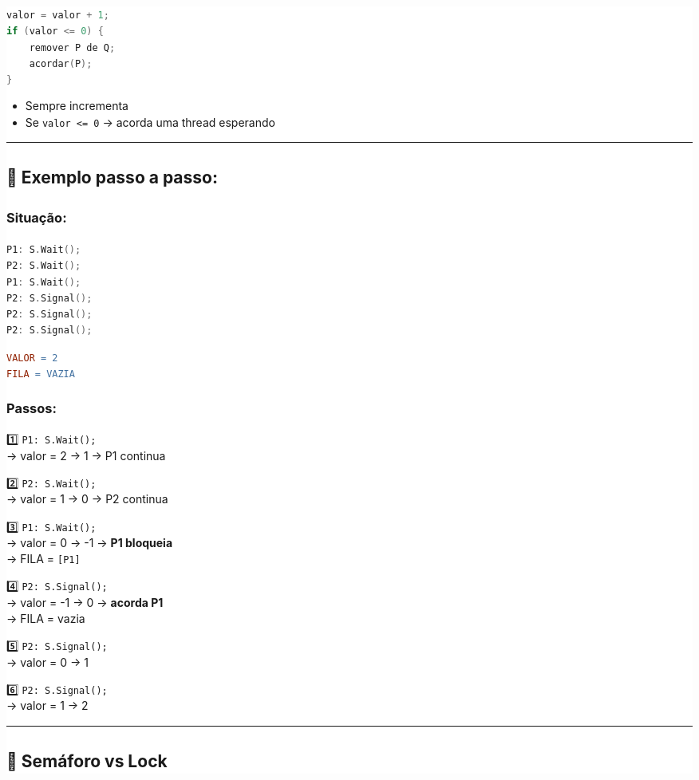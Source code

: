 ```cpp
valor = valor + 1;
if (valor <= 0) {
    remover P de Q;
    acordar(P);
}
```

- Sempre incrementa
- Se `valor <= 0` → acorda uma thread esperando

---

## 📌 Exemplo passo a passo:

### Situação:
```cpp
P1: S.Wait();
P2: S.Wait();
P1: S.Wait();
P2: S.Signal();
P2: S.Signal();
P2: S.Signal();
```

```makefile
VALOR = 2
FILA = VAZIA
```

### Passos:

1️⃣ `P1: S.Wait();`  
→ valor = 2 → 1 → P1 continua

2️⃣ `P2: S.Wait();`  
→ valor = 1 → 0 → P2 continua

3️⃣ `P1: S.Wait();`  
→ valor = 0 → -1 → **P1 bloqueia**  
→ FILA = `[P1]`

4️⃣ `P2: S.Signal();`  
→ valor = -1 → 0 → **acorda P1**  
→ FILA = vazia

5️⃣ `P2: S.Signal();`  
→ valor = 0 → 1

6️⃣ `P2: S.Signal();`  
→ valor = 1 → 2

---

## 🔄 Semáforo vs Lock
